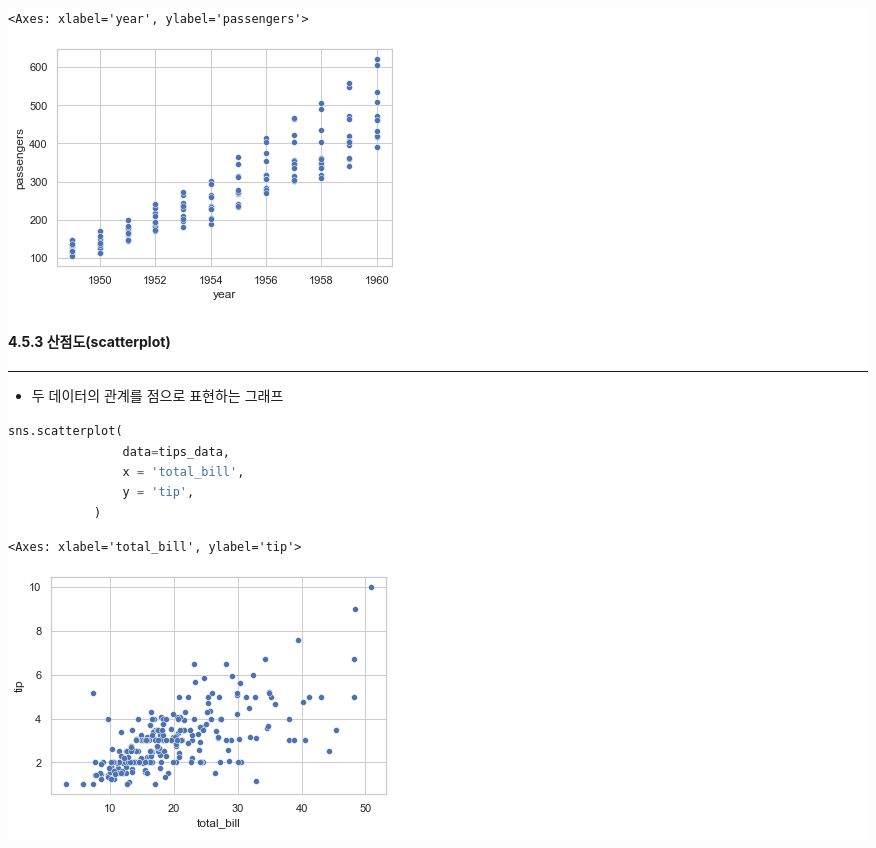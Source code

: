 


    <Axes: xlabel='year', ylabel='passengers'>




    
![png](Chapter4_files/Chapter4_41_1.png)
    


#### 4.5.3 산점도(scatterplot)
----------------------------------------------------------
* 두 데이터의 관계를 점으로 표현하는 그래프



```python
sns.scatterplot(    
                data=tips_data,
                x = 'total_bill',
                y = 'tip',
            )
```




    <Axes: xlabel='total_bill', ylabel='tip'>




    
![png](Chapter4_files/Chapter4_43_1.png)
    